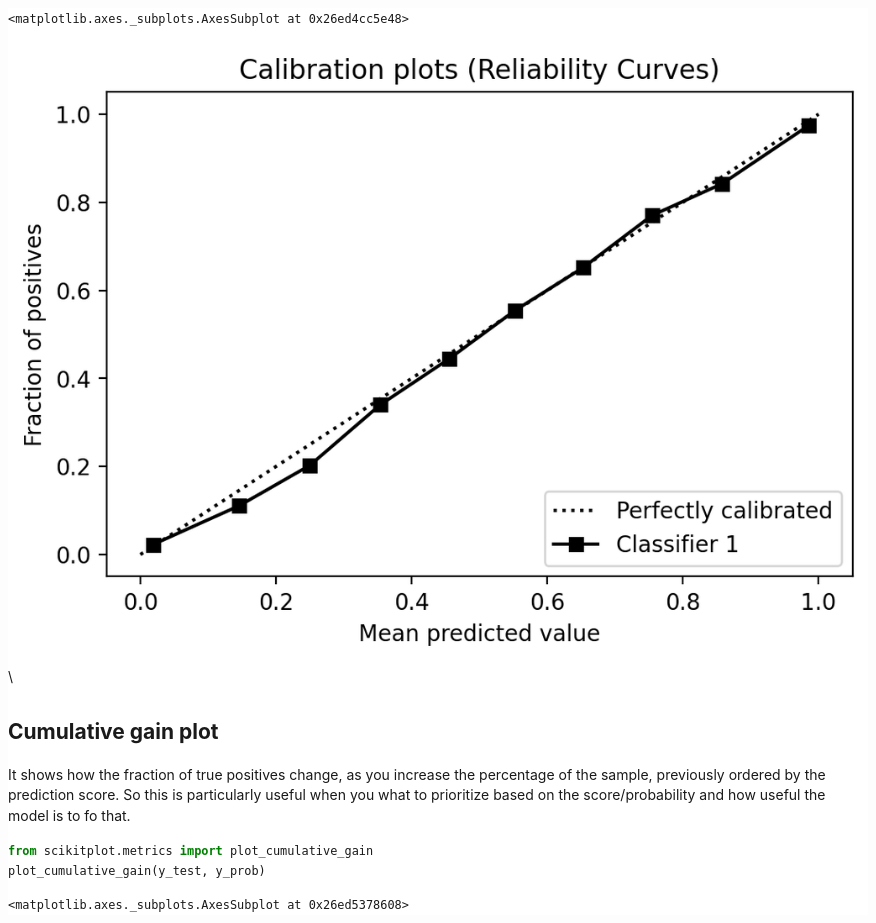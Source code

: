 ```
<matplotlib.axes._subplots.AxesSubplot at 0x26ed4cc5e48>
```

![](img/2017-01-07_Random_Forests_figure25_1.png)\


## Cumulative gain plot
It shows how the fraction of true positives change, as you increase the
percentage of the sample, previously ordered by the prediction score.
So this is particularly useful when you what to prioritize based on the
score/probability and how useful the model is to fo that.

```python
from scikitplot.metrics import plot_cumulative_gain
plot_cumulative_gain(y_test, y_prob)
```

```
<matplotlib.axes._subplots.AxesSubplot at 0x26ed5378608>
```
